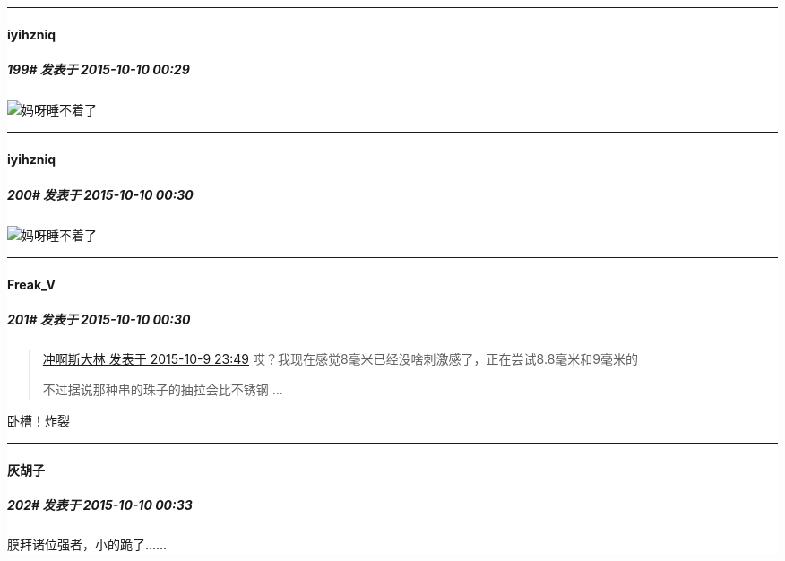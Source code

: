 





-----

####  iyihzniq  
##### 199#       发表于 2015-10-10 00:29



<img src="https://static.saraba1st.com/image/smiley/face/54.gif" referrerpolicy="no-referrer">妈呀睡不着了







-----

####  iyihzniq  
##### 200#       发表于 2015-10-10 00:30



<img src="https://static.saraba1st.com/image/smiley/face/54.gif" referrerpolicy="no-referrer">妈呀睡不着了







-----

####  Freak_V  
##### 201#       发表于 2015-10-10 00:30



<blockquote><a href="httphttps://bbs.saraba1st.com/2b/forum.php?mod=redirect&amp;amp;goto=findpost&amp;amp;pid=30395560&amp;amp;ptid=1161241" target="_blank">冲啊斯大林 发表于 2015-10-9 23:49</a>
哎？我现在感觉8毫米已经没啥刺激感了，正在尝试8.8毫米和9毫米的

不过据说那种串的珠子的抽拉会比不锈钢 ...</blockquote>
卧槽！炸裂







-----

####  灰胡子  
##### 202#       发表于 2015-10-10 00:33




膜拜诸位强者，小的跪了……

